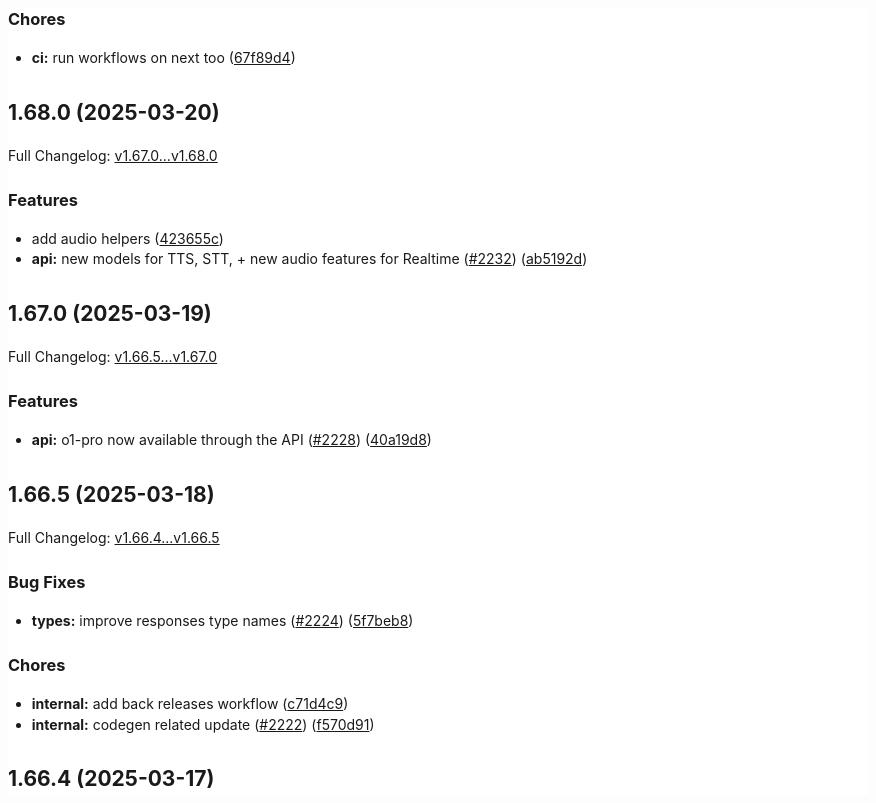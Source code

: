 
### Chores

* **ci:** run workflows on next too ([67f89d4](https://github.com/openai/openai-python/commit/67f89d478aab780d1481c9bf6682c6633e431137))

## 1.68.0 (2025-03-20)

Full Changelog: [v1.67.0...v1.68.0](https://github.com/openai/openai-python/compare/v1.67.0...v1.68.0)

### Features

* add audio helpers ([423655c](https://github.com/openai/openai-python/commit/423655ca9077cfd258f1e52f6eb386fc8307fa5f))
* **api:** new models for TTS, STT, + new audio features for Realtime ([#2232](https://github.com/openai/openai-python/issues/2232)) ([ab5192d](https://github.com/openai/openai-python/commit/ab5192d0a7b417ade622ec94dd48f86beb90692c))

## 1.67.0 (2025-03-19)

Full Changelog: [v1.66.5...v1.67.0](https://github.com/openai/openai-python/compare/v1.66.5...v1.67.0)

### Features

* **api:** o1-pro now available through the API ([#2228](https://github.com/openai/openai-python/issues/2228)) ([40a19d8](https://github.com/openai/openai-python/commit/40a19d8592c1767d6318230fc93e37c360d1bcd1))

## 1.66.5 (2025-03-18)

Full Changelog: [v1.66.4...v1.66.5](https://github.com/openai/openai-python/compare/v1.66.4...v1.66.5)

### Bug Fixes

* **types:** improve responses type names ([#2224](https://github.com/openai/openai-python/issues/2224)) ([5f7beb8](https://github.com/openai/openai-python/commit/5f7beb873af5ccef2551f34ab3ef098e099ce9c6))


### Chores

* **internal:** add back releases workflow ([c71d4c9](https://github.com/openai/openai-python/commit/c71d4c918eab3532b36ea944b0c4069db6ac2d38))
* **internal:** codegen related update ([#2222](https://github.com/openai/openai-python/issues/2222)) ([f570d91](https://github.com/openai/openai-python/commit/f570d914a16cb5092533e32dfd863027d378c0b5))

## 1.66.4 (2025-03-17)
